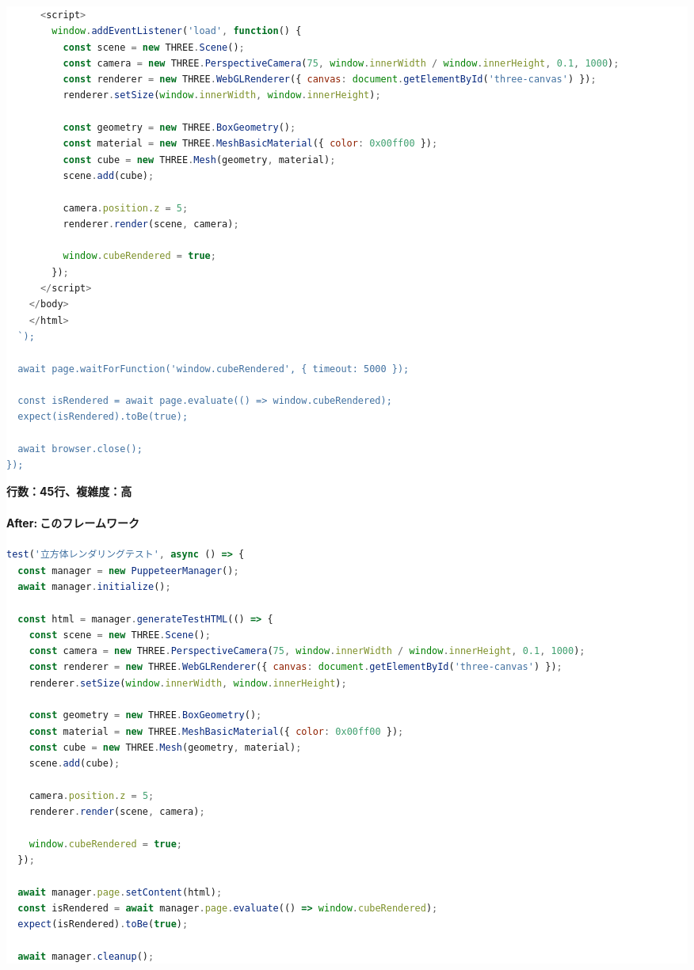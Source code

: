 ```javascript
      <script>
        window.addEventListener('load', function() {
          const scene = new THREE.Scene();
          const camera = new THREE.PerspectiveCamera(75, window.innerWidth / window.innerHeight, 0.1, 1000);
          const renderer = new THREE.WebGLRenderer({ canvas: document.getElementById('three-canvas') });
          renderer.setSize(window.innerWidth, window.innerHeight);
          
          const geometry = new THREE.BoxGeometry();
          const material = new THREE.MeshBasicMaterial({ color: 0x00ff00 });
          const cube = new THREE.Mesh(geometry, material);
          scene.add(cube);
          
          camera.position.z = 5;
          renderer.render(scene, camera);
          
          window.cubeRendered = true;
        });
      </script>
    </body>
    </html>
  `);
  
  await page.waitForFunction('window.cubeRendered', { timeout: 5000 });
  
  const isRendered = await page.evaluate(() => window.cubeRendered);
  expect(isRendered).toBe(true);
  
  await browser.close();
});
```
**行数：45行、複雑度：高**

#### After: このフレームワーク
```javascript
test('立方体レンダリングテスト', async () => {
  const manager = new PuppeteerManager();
  await manager.initialize();
  
  const html = manager.generateTestHTML(() => {
    const scene = new THREE.Scene();
    const camera = new THREE.PerspectiveCamera(75, window.innerWidth / window.innerHeight, 0.1, 1000);
    const renderer = new THREE.WebGLRenderer({ canvas: document.getElementById('three-canvas') });
    renderer.setSize(window.innerWidth, window.innerHeight);
    
    const geometry = new THREE.BoxGeometry();
    const material = new THREE.MeshBasicMaterial({ color: 0x00ff00 });
    const cube = new THREE.Mesh(geometry, material);
    scene.add(cube);
    
    camera.position.z = 5;
    renderer.render(scene, camera);
    
    window.cubeRendered = true;
  });
  
  await manager.page.setContent(html);
  const isRendered = await manager.page.evaluate(() => window.cubeRendered);
  expect(isRendered).toBe(true);
  
  await manager.cleanup();
```